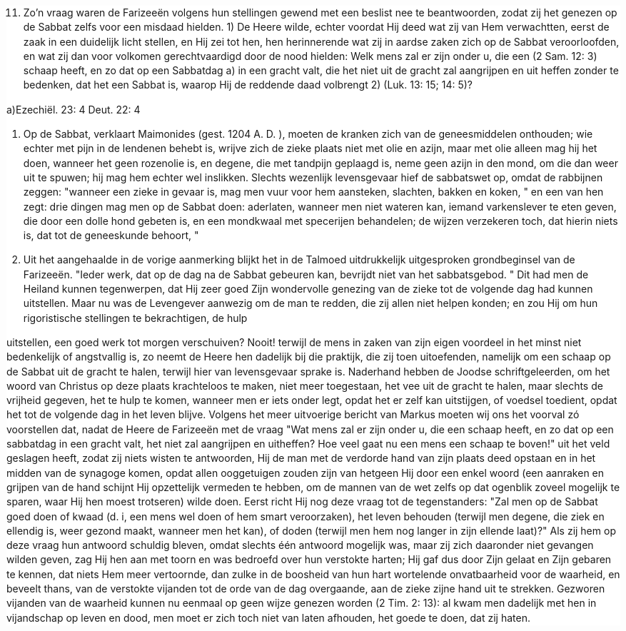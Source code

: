 11. Zo’n vraag waren de Farizeeën volgens hun stellingen gewend met een beslist nee te beantwoorden, zodat zij het genezen op de Sabbat zelfs voor een misdaad hielden. 1) De Heere wilde, echter voordat Hij deed wat zij van Hem verwachtten, eerst  de zaak in een duidelijk licht stellen, en Hij zei tot hen, hen herinnerende wat zij in aardse zaken zich op de Sabbat veroorloofden, en wat zij dan voor volkomen gerechtvaardigd door de nood hielden: Welk mens zal er zijn onder u, die een (2 Sam. 12:  3)  schaap  heeft, en zo  dat  op een Sabbatdag a) in een gracht valt, die het niet uit de gracht zal aangrijpen en uit heffen zonder te bedenken, dat het een Sabbat is, waarop Hij de reddende daad volbrengt 2) (Luk. 13: 15; 14: 5)?

a)Ezechiël. 23: 4 Deut. 22: 4

1) Op de Sabbat, verklaart Maimonides (gest. 1204 A. D. ), moeten de kranken zich van de geneesmiddelen onthouden; wie echter met pijn in de lendenen behebt is, wrijve zich de zieke plaats  niet  met  olie  en  azijn,  maar  met  olie  alleen  mag  hij het  doen,  wanneer  het  geen rozenolie is, en degene, die met tandpijn geplaagd is, neme geen azijn in den mond, om die dan weer uit te spuwen; hij mag hem echter wel inslikken. Slechts wezenlijk levensgevaar hief de sabbatswet op, omdat de rabbijnen zeggen: "wanneer een zieke in gevaar is, mag men vuur voor hem aansteken, slachten, bakken en koken, " en een van hen zegt: drie dingen mag men op de Sabbat doen: aderlaten, wanneer men niet wateren kan, iemand varkenslever te eten geven, die door een dolle hond gebeten is, en een mondkwaal met specerijen behandelen; de wijzen verzekeren toch, dat hierin niets is, dat tot de geneeskunde behoort, "

2)  Uit  het  aangehaalde  in  de  vorige  aanmerking  blijkt  het  in  de  Talmoed  uitdrukkelijk uitgesproken  grondbeginsel van  de  Farizeeën.  "Ieder  werk,  dat  op  de  dag  na  de  Sabbat gebeuren  kan,  bevrijdt  niet  van  het  sabbatsgebod.  "  Dit  had  men  de  Heiland  kunnen tegenwerpen, dat Hij zeer goed Zijn wondervolle genezing van de zieke tot de volgende dag had kunnen uitstellen. Maar nu was de Levengever aanwezig om de man te redden, die zij allen niet helpen konden; en zou Hij om hun rigoristische stellingen te bekrachtigen, de hulp

uitstellen, een goed werk tot morgen verschuiven? Nooit! terwijl de mens in zaken van zijn eigen voordeel in het minst niet bedenkelijk of angstvallig is, zo neemt de Heere hen dadelijk bij die praktijk, die zij toen uitoefenden, namelijk om een schaap op de Sabbat uit de gracht te halen, terwijl hier van levensgevaar sprake is. Naderhand hebben de Joodse schriftgeleerden, om het woord van Christus op deze plaats krachteloos te maken, niet meer toegestaan, het vee uit de gracht te halen, maar slechts de vrijheid gegeven, het te hulp te komen, wanneer men er iets onder legt, opdat het er zelf kan uitstijgen, of voedsel toedient, opdat het tot de volgende dag in het leven blijve. Volgens het meer uitvoerige bericht van Markus moeten wij ons het voorval zó voorstellen dat, nadat de Heere de Farizeeën met de vraag "Wat mens zal er zijn onder u, die een schaap heeft, en zo dat op een sabbatdag in een gracht valt, het niet zal aangrijpen  en  uitheffen? Hoe veel gaat  nu  een mens een schaap te boven!" uit  het  veld geslagen heeft, zodat zij niets wisten te antwoorden, Hij de man met de verdorde hand van zijn plaats deed opstaan en in het midden van de synagoge komen, opdat allen ooggetuigen zouden zijn van hetgeen Hij door een enkel woord (een aanraken en grijpen van de hand schijnt Hij opzettelijk vermeden te hebben, om de mannen van de wet zelfs op dat ogenblik zoveel mogelijk te sparen, waar Hij hen moest trotseren) wilde doen. Eerst richt Hij nog deze vraag tot de tegenstanders: "Zal men op de Sabbat goed doen of kwaad (d. i, een mens wel doen  of  hem  smart  veroorzaken),  het  leven  behouden  (terwijl  men  degene,  die  ziek  en ellendig is, weer gezond maakt, wanneer men het kan), of doden (terwijl men hem nog langer in zijn ellende laat)?" Als zij hem op deze vraag hun antwoord schuldig bleven, omdat slechts één antwoord mogelijk was, maar zij zich daaronder niet gevangen wilden geven, zag Hij hen aan met toorn en was bedroefd over hun verstokte harten; Hij gaf dus door Zijn gelaat en Zijn gebaren te kennen, dat niets Hem meer vertoornde, dan zulke in de boosheid van hun hart wortelende onvatbaarheid voor de waarheid, en beveelt thans, van de verstokte vijanden tot de orde van de dag overgaande, aan de zieke zijne hand uit te strekken. Gezworen vijanden van de waarheid kunnen nu eenmaal op geen wijze genezen worden (2 Tim. 2: 13): al kwam men dadelijk met hen in vijandschap op leven en dood, men moet er zich toch niet van laten afhouden, het goede te doen, dat zij haten.
